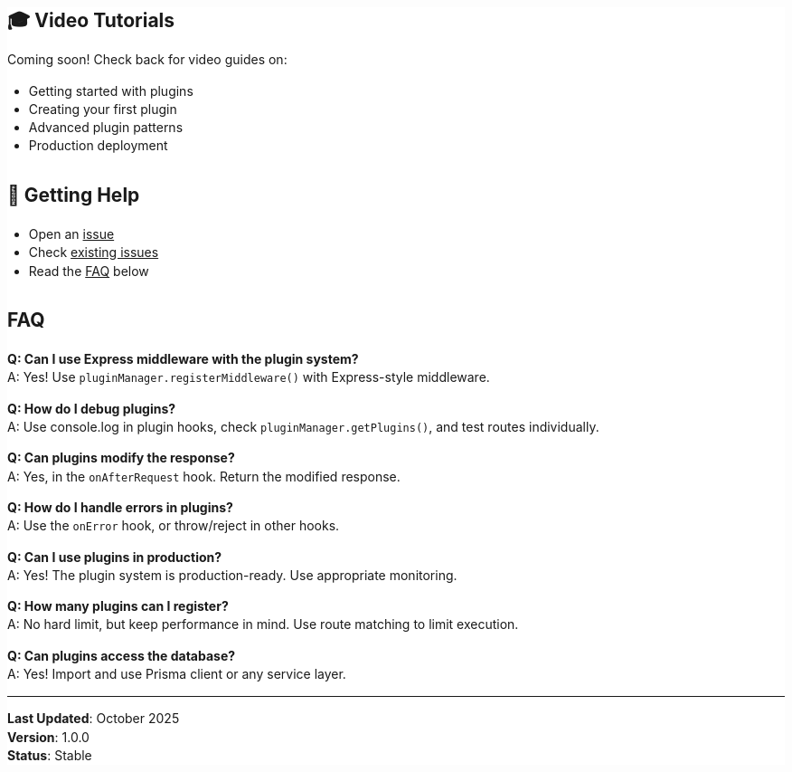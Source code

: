 ## 🎓 Video Tutorials

Coming soon! Check back for video guides on:
- Getting started with plugins
- Creating your first plugin
- Advanced plugin patterns
- Production deployment

## 📧 Getting Help

- Open an [issue](https://github.com/vyquocvu/tapi/issues)
- Check [existing issues](https://github.com/vyquocvu/tapi/issues)
- Read the [FAQ](#faq) below

## FAQ

**Q: Can I use Express middleware with the plugin system?**  
A: Yes! Use `pluginManager.registerMiddleware()` with Express-style middleware.

**Q: How do I debug plugins?**  
A: Use console.log in plugin hooks, check `pluginManager.getPlugins()`, and test routes individually.

**Q: Can plugins modify the response?**  
A: Yes, in the `onAfterRequest` hook. Return the modified response.

**Q: How do I handle errors in plugins?**  
A: Use the `onError` hook, or throw/reject in other hooks.

**Q: Can I use plugins in production?**  
A: Yes! The plugin system is production-ready. Use appropriate monitoring.

**Q: How many plugins can I register?**  
A: No hard limit, but keep performance in mind. Use route matching to limit execution.

**Q: Can plugins access the database?**  
A: Yes! Import and use Prisma client or any service layer.

---

**Last Updated**: October 2025  
**Version**: 1.0.0  
**Status**: Stable
